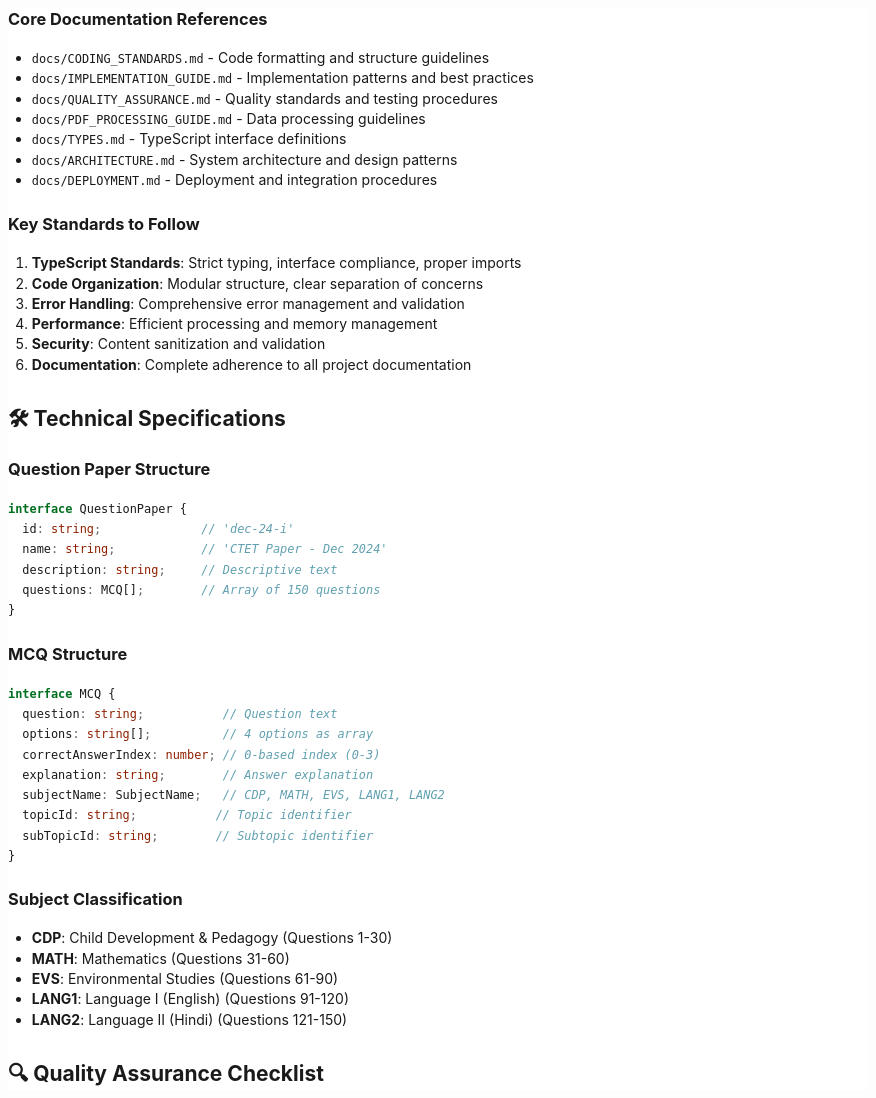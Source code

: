 ### **Core Documentation References**
- `docs/CODING_STANDARDS.md` - Code formatting and structure guidelines
- `docs/IMPLEMENTATION_GUIDE.md` - Implementation patterns and best practices
- `docs/QUALITY_ASSURANCE.md` - Quality standards and testing procedures
- `docs/PDF_PROCESSING_GUIDE.md` - Data processing guidelines
- `docs/TYPES.md` - TypeScript interface definitions
- `docs/ARCHITECTURE.md` - System architecture and design patterns
- `docs/DEPLOYMENT.md` - Deployment and integration procedures

### **Key Standards to Follow**
1. **TypeScript Standards**: Strict typing, interface compliance, proper imports
2. **Code Organization**: Modular structure, clear separation of concerns
3. **Error Handling**: Comprehensive error management and validation
4. **Performance**: Efficient processing and memory management
5. **Security**: Content sanitization and validation
6. **Documentation**: Complete adherence to all project documentation

## 🛠️ **Technical Specifications**

### **Question Paper Structure**
```typescript
interface QuestionPaper {
  id: string;              // 'dec-24-i'
  name: string;            // 'CTET Paper - Dec 2024'
  description: string;     // Descriptive text
  questions: MCQ[];        // Array of 150 questions
}
```

### **MCQ Structure**
```typescript
interface MCQ {
  question: string;           // Question text
  options: string[];          // 4 options as array
  correctAnswerIndex: number; // 0-based index (0-3)
  explanation: string;        // Answer explanation
  subjectName: SubjectName;   // CDP, MATH, EVS, LANG1, LANG2
  topicId: string;           // Topic identifier
  subTopicId: string;        // Subtopic identifier
}
```

### **Subject Classification**
- **CDP**: Child Development & Pedagogy (Questions 1-30)
- **MATH**: Mathematics (Questions 31-60)
- **EVS**: Environmental Studies (Questions 61-90)
- **LANG1**: Language I (English) (Questions 91-120)
- **LANG2**: Language II (Hindi) (Questions 121-150)

## 🔍 **Quality Assurance Checklist**
